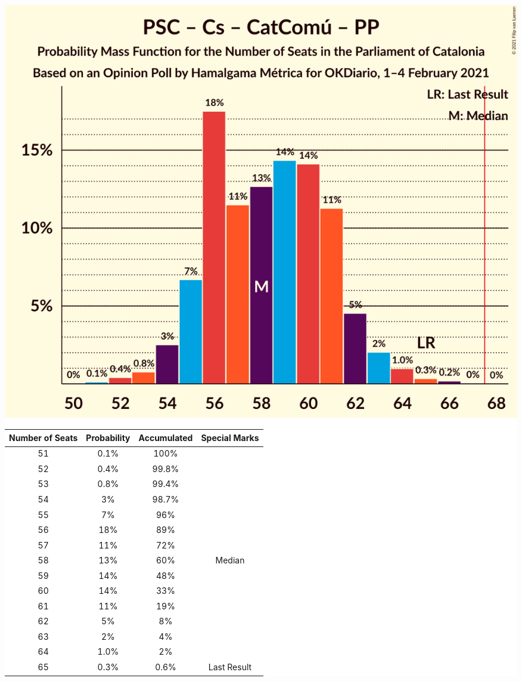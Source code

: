 ![Graph with seats probability mass function not yet produced](2021-02-04-HamalgamaMétrica-coalitions-seats-pmf-psc–cs–catcomú–pp.png "Seats Probability Mass Function")

| Number of Seats | Probability | Accumulated | Special Marks |
|:---------------:|:-----------:|:-----------:|:-------------:|
| 51 | 0.1% | 100% |  |
| 52 | 0.4% | 99.8% |  |
| 53 | 0.8% | 99.4% |  |
| 54 | 3% | 98.7% |  |
| 55 | 7% | 96% |  |
| 56 | 18% | 89% |  |
| 57 | 11% | 72% |  |
| 58 | 13% | 60% | Median |
| 59 | 14% | 48% |  |
| 60 | 14% | 33% |  |
| 61 | 11% | 19% |  |
| 62 | 5% | 8% |  |
| 63 | 2% | 4% |  |
| 64 | 1.0% | 2% |  |
| 65 | 0.3% | 0.6% | Last Result |
